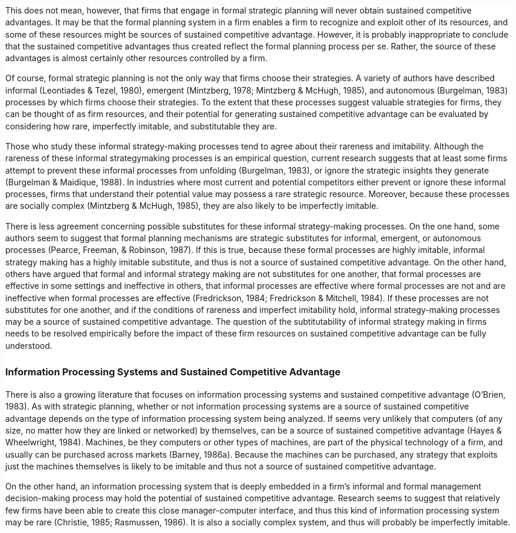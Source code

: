 This does not mean, however, that firms that engage in formal strategic planning will never obtain sustained competitive advantages. It may be that the formal planning system in a firm enables a firm to recognize and exploit other of its resources, and some of these resources might be sources of sustained competitive advantage. However, it is probably inappropriate to conclude that the sustained competitive advantages thus created reflect the formal planning process per se. Rather, the source of these advantages is almost certainly other resources controlled by a firm.

Of course, formal strategic planning is not the only way that firms choose their strategies. A variety of authors have described informal (Leontiades & Tezel, 1980), emergent (Mintzberg, 1978; Mintzberg & McHugh, 1985), and autonomous (Burgelman, 1983) processes by which firms choose their strategies. To the extent that these processes suggest valuable strategies for firms, they can be thought of as firm resources, and their potential for generating sustained competitive advantage can be evaluated by considering how rare, imperfectly imitable, and substitutable they are.

Those who study these informal strategy-making processes tend to agree about their rareness and imitability. Although the rareness of these informal strategymaking processes is an empirical question, current research suggests that at least some firms attempt to prevent these informal processes from unfolding (Burgelman, 1983), or ignore the strategic insights they generate (Burgelman & Maidique, 1988). <span class="mark">In industries where most current and potential competitors either prevent or ignore these informal processes, firms that understand their potential value may possess a rare strategic resource.</span> Moreover, because these processes are socially complex (Mintzberg & McHugh, 1985), they are also likely to be imperfectly imitable.

There is less agreement concerning possible substitutes for these informal strategy-making processes. On the one hand, some authors seem to suggest that formal planning mechanisms are strategic substitutes for informal, emergent, or autonomous processes (Pearce, Freeman, & Robinson, 1987). If this is true, because these formal processes are highly imitable, informal strategy making has a highly imitable substitute, and thus is not a source of sustained competitive advantage. On the other hand, others have argued that formal and informal strategy making are not substitutes for one another, that formal processes are effective in some settings and ineffective in others, that informal processes are effective where formal processes are not and are ineffective when formal processes are effective (Fredrickson, 1984; Fredrickson & Mitchell, 1984). If these processes are not substitutes for one another, and if the conditions of rareness and imperfect imitability hold, informal strategy-making processes may be a source of sustained competitive advantage. The question of the subtitutability of informal strategy making in firms needs to be resolved empirically before the impact of these firm resources on sustained competitive advantage can be fully understood. 

### Information Processing Systems and Sustained Competitive Advantage

There is also a growing literature that focuses on information processing systems and sustained competitive advantage (O’Brien, 1983). As with strategic planning, whether or not information processing systems are a source of sustained competitive advantage depends on the type of information processing system being analyzed. If seems very unlikely that computers (of any size, no matter how they are linked or networked) by themselves, can be a source of sustained competitive advantage (Hayes & Wheelwright, 1984). Machines, be they computers or other types of machines, are part of the physical technology of a firm, and usually can be purchased across markets (Barney, 1986a). <span class="mark">Because the machines can be purchased, any strategy that exploits just the machines themselves is likely to be imitable and thus not a source of sustained competitive advantage.</span>

<span class="mark">On the other hand, an information processing system that is deeply embedded in a firm’s informal and formal management decision-making process may hold the potential of sustained competitive advantage.</span> Research seems to suggest that relatively few firms have been able to create this close manager-computer interface, and thus this kind of information processing system may be rare (Christie, 1985; Rasmussen, 1986). It is also a socially complex system, and thus will probably be imperfectly imitable.
